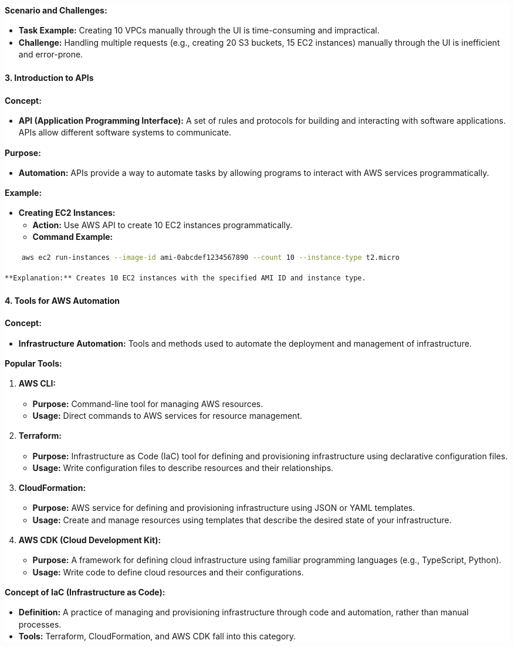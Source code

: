 **Scenario and Challenges:**
- **Task Example:** Creating 10 VPCs manually through the UI is time-consuming and impractical.
- **Challenge:** Handling multiple requests (e.g., creating 20 S3 buckets, 15 EC2 instances) manually through the UI is inefficient and error-prone.

#### 3. **Introduction to APIs**

**Concept:**
- **API (Application Programming Interface):** A set of rules and protocols for building and interacting with software applications. APIs allow different software systems to communicate.

**Purpose:**
- **Automation:** APIs provide a way to automate tasks by allowing programs to interact with AWS services programmatically.

**Example:**
- **Creating EC2 Instances:**
  - **Action:** Use AWS API to create 10 EC2 instances programmatically.
  - **Command Example:**
```bash
    aws ec2 run-instances --image-id ami-0abcdef1234567890 --count 10 --instance-type t2.micro
```
    **Explanation:** Creates 10 EC2 instances with the specified AMI ID and instance type.

#### 4. **Tools for AWS Automation**

**Concept:**
- **Infrastructure Automation:** Tools and methods used to automate the deployment and management of infrastructure.

**Popular Tools:**
1. **AWS CLI:**
   - **Purpose:** Command-line tool for managing AWS resources.
   - **Usage:** Direct commands to AWS services for resource management.

2. **Terraform:**
   - **Purpose:** Infrastructure as Code (IaC) tool for defining and provisioning infrastructure using declarative configuration files.
   - **Usage:** Write configuration files to describe resources and their relationships.

3. **CloudFormation:**
   - **Purpose:** AWS service for defining and provisioning infrastructure using JSON or YAML templates.
   - **Usage:** Create and manage resources using templates that describe the desired state of your infrastructure.

4. **AWS CDK (Cloud Development Kit):**
   - **Purpose:** A framework for defining cloud infrastructure using familiar programming languages (e.g., TypeScript, Python).
   - **Usage:** Write code to define cloud resources and their configurations.

**Concept of IaC (Infrastructure as Code):**
- **Definition:** A practice of managing and provisioning infrastructure through code and automation, rather than manual processes.
- **Tools:** Terraform, CloudFormation, and AWS CDK fall into this category.
